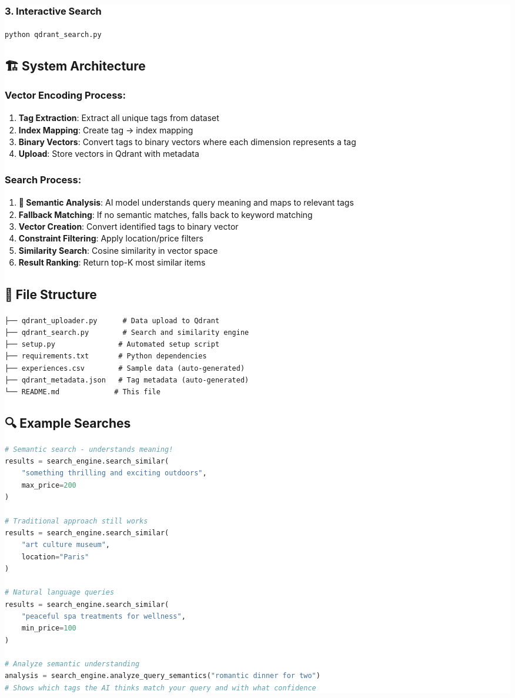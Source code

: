 ### 3. Interactive Search
```bash
python qdrant_search.py
```

## 🏗️ System Architecture

### Vector Encoding Process:
1. **Tag Extraction**: Extract all unique tags from dataset
2. **Index Mapping**: Create tag → index mapping
3. **Binary Vectors**: Convert tags to binary vectors where each dimension represents a tag
4. **Upload**: Store vectors in Qdrant with metadata

### Search Process:
1. **🧠 Semantic Analysis**: AI model understands query meaning and maps to relevant tags
2. **Fallback Matching**: If no semantic matches, falls back to keyword matching
3. **Vector Creation**: Convert identified tags to binary vector
4. **Constraint Filtering**: Apply location/price filters
5. **Similarity Search**: Cosine similarity in vector space
6. **Result Ranking**: Return top-K most similar items

## 📁 File Structure

```
├── qdrant_uploader.py      # Data upload to Qdrant
├── qdrant_search.py        # Search and similarity engine  
├── setup.py               # Automated setup script
├── requirements.txt       # Python dependencies
├── experiences.csv        # Sample data (auto-generated)
├── qdrant_metadata.json   # Tag metadata (auto-generated)
└── README.md             # This file
```

## 🔍 Example Searches

```python
# Semantic search - understands meaning!
results = search_engine.search_similar(
    "something thrilling and exciting outdoors", 
    max_price=200
)

# Traditional approach still works
results = search_engine.search_similar(
    "art culture museum", 
    location="Paris"
)

# Natural language queries
results = search_engine.search_similar(
    "peaceful spa treatments for wellness", 
    min_price=100
)

# Analyze semantic understanding
analysis = search_engine.analyze_query_semantics("romantic dinner for two")
# Shows which tags the AI thinks match your query and with what confidence
```
